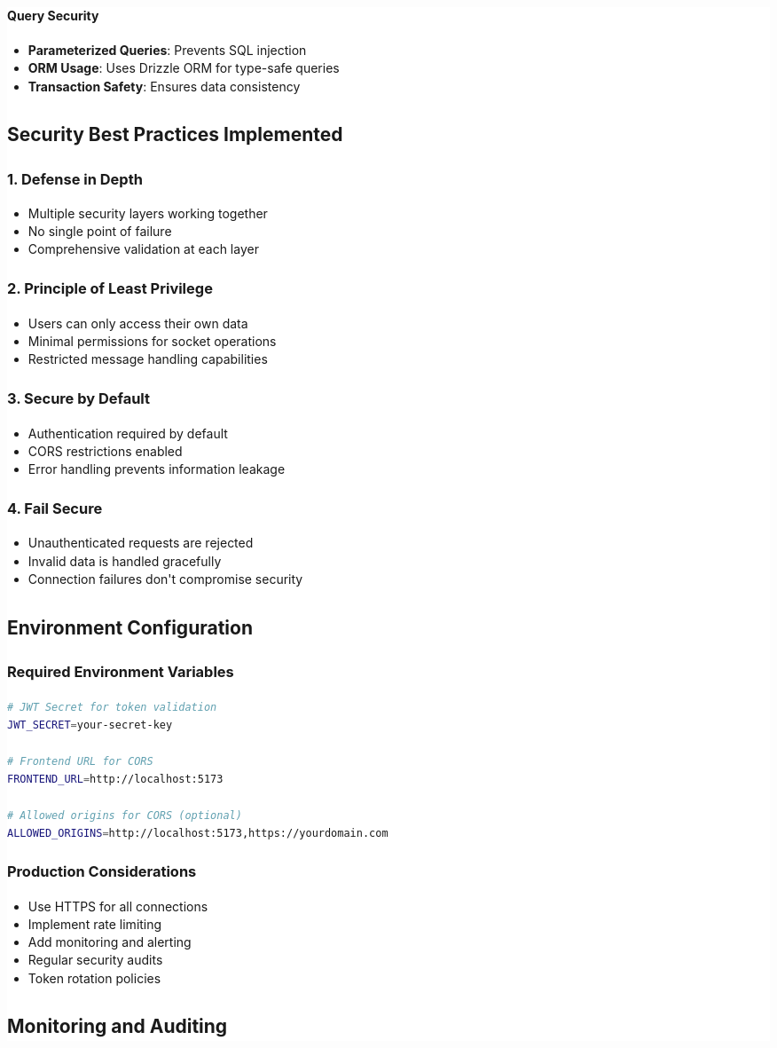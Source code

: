 #### Query Security
- **Parameterized Queries**: Prevents SQL injection
- **ORM Usage**: Uses Drizzle ORM for type-safe queries
- **Transaction Safety**: Ensures data consistency

## Security Best Practices Implemented

### 1. Defense in Depth
- Multiple security layers working together
- No single point of failure
- Comprehensive validation at each layer

### 2. Principle of Least Privilege
- Users can only access their own data
- Minimal permissions for socket operations
- Restricted message handling capabilities

### 3. Secure by Default
- Authentication required by default
- CORS restrictions enabled
- Error handling prevents information leakage

### 4. Fail Secure
- Unauthenticated requests are rejected
- Invalid data is handled gracefully
- Connection failures don't compromise security

## Environment Configuration

### Required Environment Variables
```bash
# JWT Secret for token validation
JWT_SECRET=your-secret-key

# Frontend URL for CORS
FRONTEND_URL=http://localhost:5173

# Allowed origins for CORS (optional)
ALLOWED_ORIGINS=http://localhost:5173,https://yourdomain.com
```

### Production Considerations
- Use HTTPS for all connections
- Implement rate limiting
- Add monitoring and alerting
- Regular security audits
- Token rotation policies

## Monitoring and Auditing
